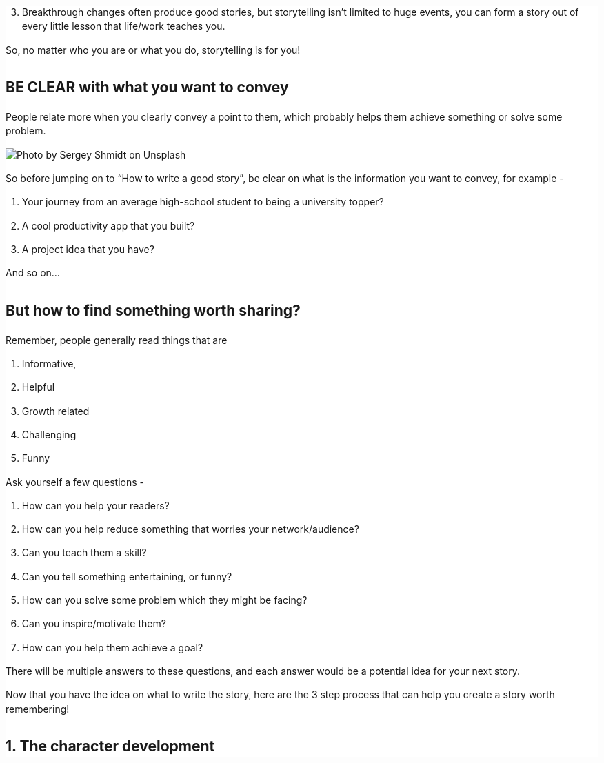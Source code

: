  3. Breakthrough changes often produce good stories, but storytelling isn’t limited to huge events, you can form a story out of every little lesson that life/work teaches you.

So, no matter who you are or what you do, storytelling is for you!

## BE CLEAR with what you want to convey

People relate more when you clearly convey a point to them, which probably helps them achieve something or solve some problem.

![Photo by [Sergey Shmidt](https://unsplash.com/@monstercritic?utm_source=unsplash&utm_medium=referral&utm_content=creditCopyText) on [Unsplash](https://unsplash.com/s/photos/flower?utm_source=unsplash&utm_medium=referral&utm_content=creditCopyText)](https://cdn-images-1.medium.com/max/2000/0*Pb5hlKAGKFcV7Ulo)

So before jumping on to “How to write a good story”, be clear on what is the information you want to convey, for example -

 1. Your journey from an average high-school student to being a university topper?

 2. A cool productivity app that you built?

 3. A project idea that you have?

And so on…

## But how to find something worth sharing?

Remember, people generally read things that are

 1. Informative,

 2. Helpful

 3. Growth related

 4. Challenging

 5. Funny

Ask yourself a few questions -

 1. How can you help your readers?

 2. How can you help reduce something that worries your network/audience?

 3. Can you teach them a skill?

 4. Can you tell something entertaining, or funny?

 5. How can you solve some problem which they might be facing?

 6. Can you inspire/motivate them?

 7. How can you help them achieve a goal?

There will be multiple answers to these questions, and each answer would be a potential idea for your next story.

Now that you have the idea on what to write the story, here are the 3 step process that can help you create a story worth remembering!

## 1. The character development
